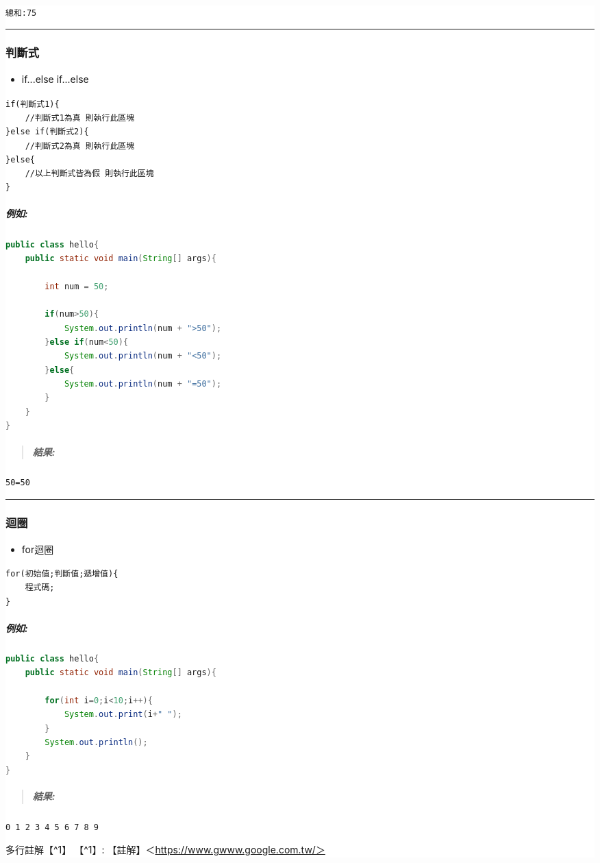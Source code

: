 ```
總和:75
```
---
### 判斷式
- if...else if...else
```
if(判斷式1){  
	//判斷式1為真 則執行此區塊
}else if(判斷式2){
	//判斷式2為真 則執行此區塊
}else{
	//以上判斷式皆為假 則執行此區塊
}
```
##### 例如:
```java
public class hello{
	public static void main(String[] args){

		int num = 50;

		if(num>50){
			System.out.println(num + ">50");
		}else if(num<50){
			System.out.println(num + "<50");
		}else{
			System.out.println(num + "=50");
		}
	}
}
```
> ##### 結果:
```
50=50
```
---
### 迴圈
- for迴圈
```
for(初始值;判斷值;遞增值){
	程式碼;
}
```

##### 例如:
```java
public class hello{
	public static void main(String[] args){

		for(int i=0;i<10;i++){
			System.out.print(i+" ");
		}
		System.out.println();
	}
}
```
> ##### 結果:
```
0 1 2 3 4 5 6 7 8 9
```


多行註解【^1】
【^1】: 【註解】＜https://www.gwww.google.com.tw/＞
